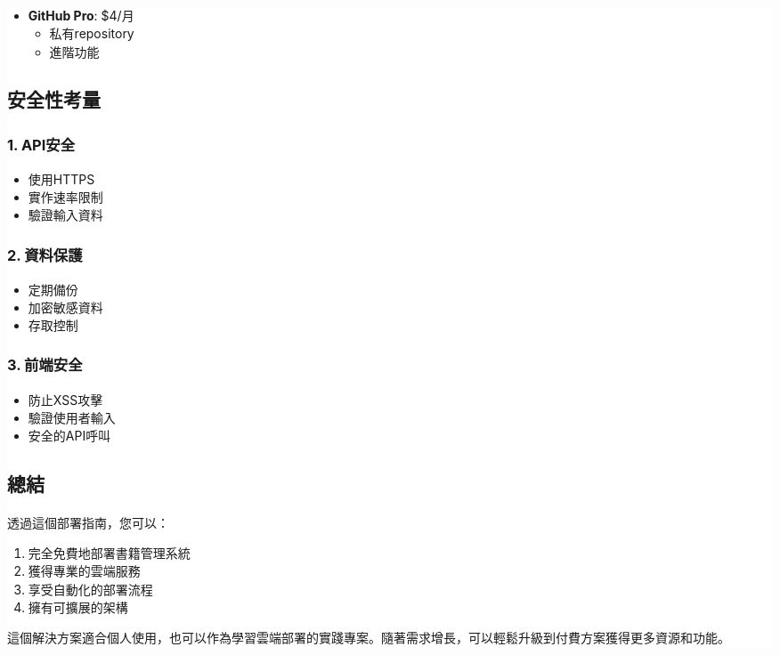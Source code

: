 - **GitHub Pro**: $4/月
  - 私有repository
  - 進階功能

## 安全性考量

### 1. API安全
- 使用HTTPS
- 實作速率限制
- 驗證輸入資料

### 2. 資料保護
- 定期備份
- 加密敏感資料
- 存取控制

### 3. 前端安全
- 防止XSS攻擊
- 驗證使用者輸入
- 安全的API呼叫

## 總結

透過這個部署指南，您可以：
1. 完全免費地部署書籍管理系統
2. 獲得專業的雲端服務
3. 享受自動化的部署流程
4. 擁有可擴展的架構

這個解決方案適合個人使用，也可以作為學習雲端部署的實踐專案。隨著需求增長，可以輕鬆升級到付費方案獲得更多資源和功能。

